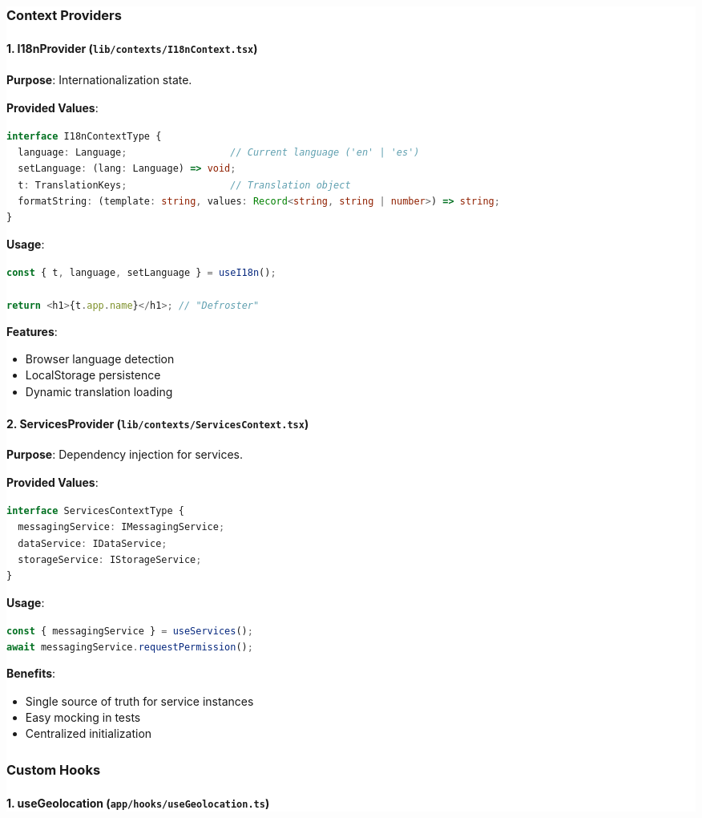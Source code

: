 ### Context Providers

#### 1. I18nProvider (`lib/contexts/I18nContext.tsx`)

**Purpose**: Internationalization state.

**Provided Values**:
```typescript
interface I18nContextType {
  language: Language;                  // Current language ('en' | 'es')
  setLanguage: (lang: Language) => void;
  t: TranslationKeys;                  // Translation object
  formatString: (template: string, values: Record<string, string | number>) => string;
}
```

**Usage**:
```typescript
const { t, language, setLanguage } = useI18n();

return <h1>{t.app.name}</h1>; // "Defroster"
```

**Features**:
- Browser language detection
- LocalStorage persistence
- Dynamic translation loading

#### 2. ServicesProvider (`lib/contexts/ServicesContext.tsx`)

**Purpose**: Dependency injection for services.

**Provided Values**:
```typescript
interface ServicesContextType {
  messagingService: IMessagingService;
  dataService: IDataService;
  storageService: IStorageService;
}
```

**Usage**:
```typescript
const { messagingService } = useServices();
await messagingService.requestPermission();
```

**Benefits**:
- Single source of truth for service instances
- Easy mocking in tests
- Centralized initialization

### Custom Hooks

#### 1. useGeolocation (`app/hooks/useGeolocation.ts`)
